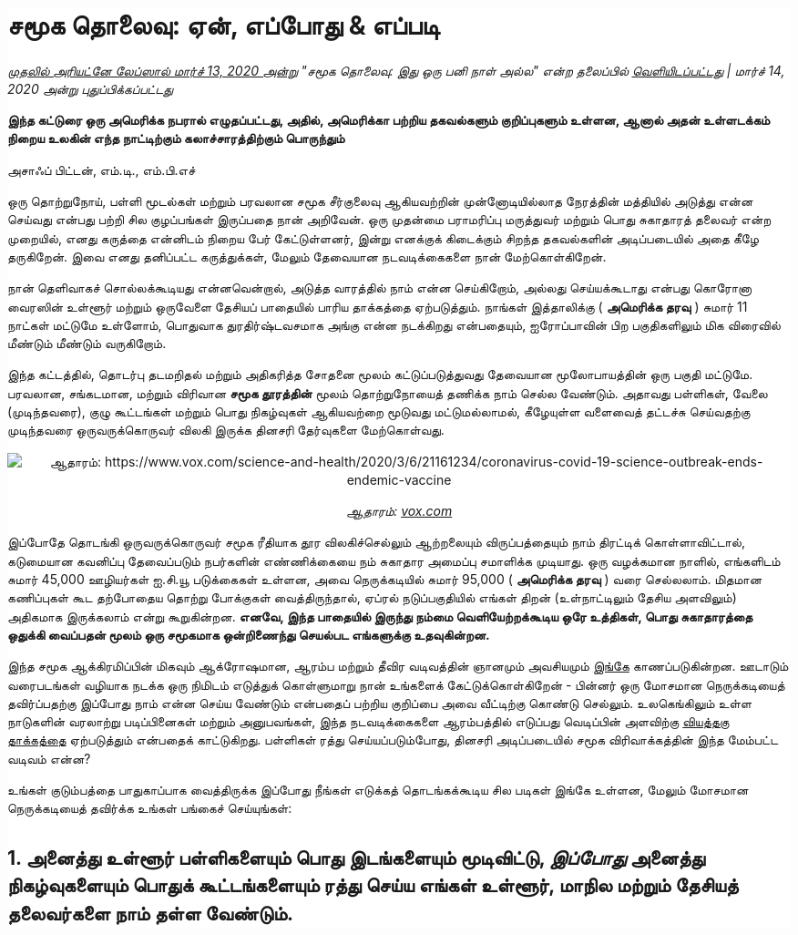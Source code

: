 # சமூக தொலைவு: ஏன், எப்போது & எப்படி

_[முதலில் அரியட்னே லேப்ஸால் மார்ச் 13, 2020 அன்று](https://www.ariadnelabs.org/resources/articles/news/social-distancing-this-is-not-a-snow-day) "சமூக தொலைவு: இது ஒரு பனி நாள் அல்ல" என்ற தலைப்பில் [வெளியிடப்பட்டது](https://www.ariadnelabs.org/resources/articles/news/social-distancing-this-is-not-a-snow-day) | மார்ச் 14, 2020 அன்று புதுப்பிக்கப்பட்டது_

**இந்த கட்டுரை ஒரு அமெரிக்க நபரால் எழுதப்பட்டது, அதில், அமெரிக்கா பற்றிய தகவல்களும் குறிப்புகளும் உள்ளன, ஆனால் அதன் உள்ளடக்கம் நிறைய உலகின் எந்த நாட்டிற்கும் கலாச்சாரத்திற்கும் பொருந்தும்**

அசாஃப் பிட்டன், எம்.டி., எம்.பி.எச்

ஒரு தொற்றுநோய், பள்ளி மூடல்கள் மற்றும் பரவலான சமூக சீர்குலைவு ஆகியவற்றின் முன்னோடியில்லாத நேரத்தின் மத்தியில் அடுத்து என்ன செய்வது என்பது பற்றி சில குழப்பங்கள் இருப்பதை நான் அறிவேன். ஒரு முதன்மை பராமரிப்பு மருத்துவர் மற்றும் பொது சுகாதாரத் தலைவர் என்ற முறையில், எனது கருத்தை என்னிடம் நிறைய பேர் கேட்டுள்ளனர், இன்று எனக்குக் கிடைக்கும் சிறந்த தகவல்களின் அடிப்படையில் அதை கீழே தருகிறேன். இவை எனது தனிப்பட்ட கருத்துக்கள், மேலும் தேவையான நடவடிக்கைகளை நான் மேற்கொள்கிறேன்.

நான் தெளிவாகச் சொல்லக்கூடியது என்னவென்றால், அடுத்த வாரத்தில் நாம் என்ன செய்கிறோம், அல்லது செய்யக்கூடாது என்பது கொரோனா வைரஸின் உள்ளூர் மற்றும் ஒருவேளை தேசியப் பாதையில் பாரிய தாக்கத்தை ஏற்படுத்தும். நாங்கள் இத்தாலிக்கு ( **அமெரிக்க தரவு** ) சுமார் 11 நாட்கள் மட்டுமே உள்ளோம், பொதுவாக துரதிர்ஷ்டவசமாக அங்கு என்ன நடக்கிறது என்பதையும், ஐரோப்பாவின் பிற பகுதிகளிலும் மிக விரைவில் மீண்டும் மீண்டும் வருகிறோம்.

இந்த கட்டத்தில், தொடர்பு தடமறிதல் மற்றும் அதிகரித்த சோதனை மூலம் கட்டுப்படுத்துவது தேவையான மூலோபாயத்தின் ஒரு பகுதி மட்டுமே. பரவலான, சங்கடமான, மற்றும் விரிவான **சமூக தூரத்தின்** மூலம் தொற்றுநோயைத் தணிக்க நாம் செல்ல வேண்டும். அதாவது பள்ளிகள், வேலை (முடிந்தவரை), குழு கூட்டங்கள் மற்றும் பொது நிகழ்வுகள் ஆகியவற்றை மூடுவது மட்டுமல்லாமல், கீழேயுள்ள வளைவைத் தட்டச்சு செய்வதற்கு முடிந்தவரை ஒருவருக்கொருவர் விலகி இருக்க தினசரி தேர்வுகளை மேற்கொள்வது.

<center><img src="/graph.jpeg" alt="ஆதாரம்: https://www.vox.com/science-and-health/2020/3/6/21161234/coronavirus-covid-19-science-outbreak-ends-endemic-vaccine"><p><em>ஆதாரம்: <a href="https://www.vox.com/science-and-health/2020/3/6/21161234/coronavirus-covid-19-science-outbreak-ends-endemic-vaccine">vox.com</a></em></p></center>

இப்போதே தொடங்கி ஒருவருக்கொருவர் சமூக ரீதியாக தூர விலகிச்செல்லும் ஆற்றலையும் விருப்பத்தையும் நாம் திரட்டிக் கொள்ளாவிட்டால், கடுமையான கவனிப்பு தேவைப்படும் நபர்களின் எண்ணிக்கையை நம் சுகாதார அமைப்பு சமாளிக்க முடியாது. ஒரு வழக்கமான நாளில், எங்களிடம் சுமார் 45,000 ஊழியர்கள் ஐ.சி.யூ படுக்கைகள் உள்ளன, அவை நெருக்கடியில் சுமார் 95,000 ( **அமெரிக்க தரவு** ) வரை செல்லலாம். மிதமான கணிப்புகள் கூட தற்போதைய தொற்று போக்குகள் வைத்திருந்தால், ஏப்ரல் நடுப்பகுதியில் எங்கள் திறன் (உள்நாட்டிலும் தேசிய அளவிலும்) அதிகமாக இருக்கலாம் என்று கூறுகின்றன. **எனவே, இந்த பாதையில் இருந்து நம்மை வெளியேற்றக்கூடிய ஒரே உத்திகள், பொது சுகாதாரத்தை ஒதுக்கி வைப்பதன் மூலம் ஒரு சமூகமாக ஒன்றிணைந்து செயல்பட எங்களுக்கு உதவுகின்றன.**

இந்த சமூக ஆக்கிரமிப்பின் மிகவும் ஆக்ரோஷமான, ஆரம்ப மற்றும் தீவிர வடிவத்தின் ஞானமும் அவசியமும் [இங்கே](https://www.nytimes.com/interactive/2020/03/13/opinion/coronavirus-trump-response.html?action=click&module=Opinion&pgtype=Homepage--) காணப்படுகின்றன. ஊடாடும் வரைபடங்கள் வழியாக நடக்க ஒரு நிமிடம் எடுத்துக் கொள்ளுமாறு நான் உங்களைக் கேட்டுக்கொள்கிறேன் - பின்னர் ஒரு மோசமான நெருக்கடியைத் தவிர்ப்பதற்கு இப்போது நாம் என்ன செய்ய வேண்டும் என்பதைப் பற்றிய குறிப்பை அவை வீட்டிற்கு கொண்டு செல்லும். உலகெங்கிலும் உள்ள நாடுகளின் வரலாற்று படிப்பினைகள் மற்றும் அனுபவங்கள், இந்த நடவடிக்கைகளை ஆரம்பத்தில் எடுப்பது வெடிப்பின் அளவிற்கு [வியத்தகு தாக்கத்தை](https://bmcpublichealth.biomedcentral.com/articles/10.1186/s12889-018-5446-1) ஏற்படுத்தும் என்பதைக் காட்டுகிறது. பள்ளிகள் ரத்து செய்யப்படும்போது, தினசரி அடிப்படையில் சமூக விரிவாக்கத்தின் இந்த மேம்பட்ட வடிவம் என்ன?

உங்கள் குடும்பத்தை பாதுகாப்பாக வைத்திருக்க இப்போது நீங்கள் எடுக்கத் தொடங்கக்கூடிய சில படிகள் இங்கே உள்ளன, மேலும் மோசமான நெருக்கடியைத் தவிர்க்க உங்கள் பங்கைச் செய்யுங்கள்:

## 1\. அனைத்து உள்ளூர் பள்ளிகளையும் பொது இடங்களையும் மூடிவிட்டு, _இப்போது_ அனைத்து நிகழ்வுகளையும் பொதுக் கூட்டங்களையும் ரத்து செய்ய எங்கள் உள்ளூர், மாநில மற்றும் தேசியத் தலைவர்களை நாம் தள்ள வேண்டும்.
